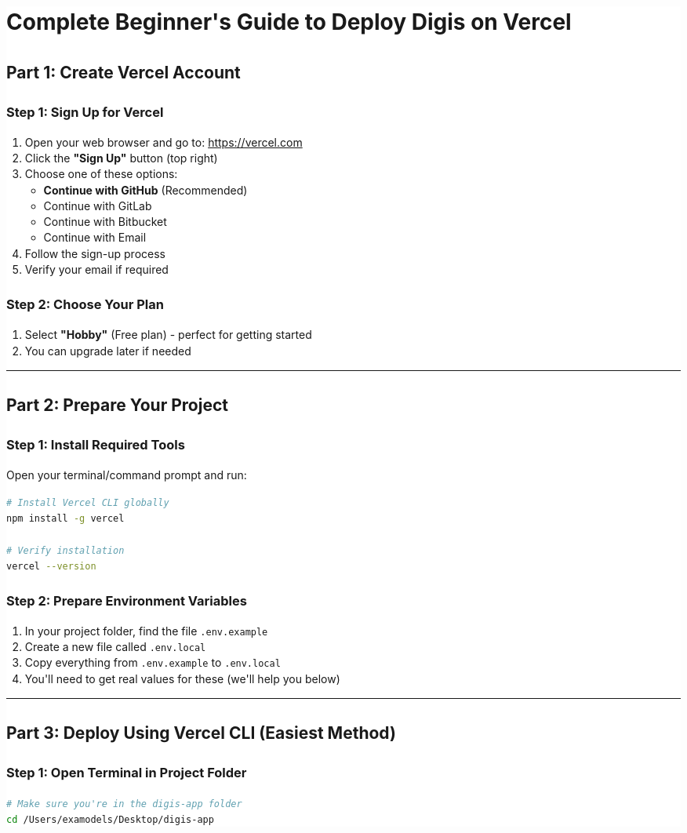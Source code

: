 # Complete Beginner's Guide to Deploy Digis on Vercel

## Part 1: Create Vercel Account

### Step 1: Sign Up for Vercel
1. Open your web browser and go to: https://vercel.com
2. Click the **"Sign Up"** button (top right)
3. Choose one of these options:
   - **Continue with GitHub** (Recommended)
   - Continue with GitLab
   - Continue with Bitbucket
   - Continue with Email
4. Follow the sign-up process
5. Verify your email if required

### Step 2: Choose Your Plan
1. Select **"Hobby"** (Free plan) - perfect for getting started
2. You can upgrade later if needed

---

## Part 2: Prepare Your Project

### Step 1: Install Required Tools
Open your terminal/command prompt and run:

```bash
# Install Vercel CLI globally
npm install -g vercel

# Verify installation
vercel --version
```

### Step 2: Prepare Environment Variables
1. In your project folder, find the file `.env.example`
2. Create a new file called `.env.local` 
3. Copy everything from `.env.example` to `.env.local`
4. You'll need to get real values for these (we'll help you below)

---

## Part 3: Deploy Using Vercel CLI (Easiest Method)

### Step 1: Open Terminal in Project Folder
```bash
# Make sure you're in the digis-app folder
cd /Users/examodels/Desktop/digis-app
```
